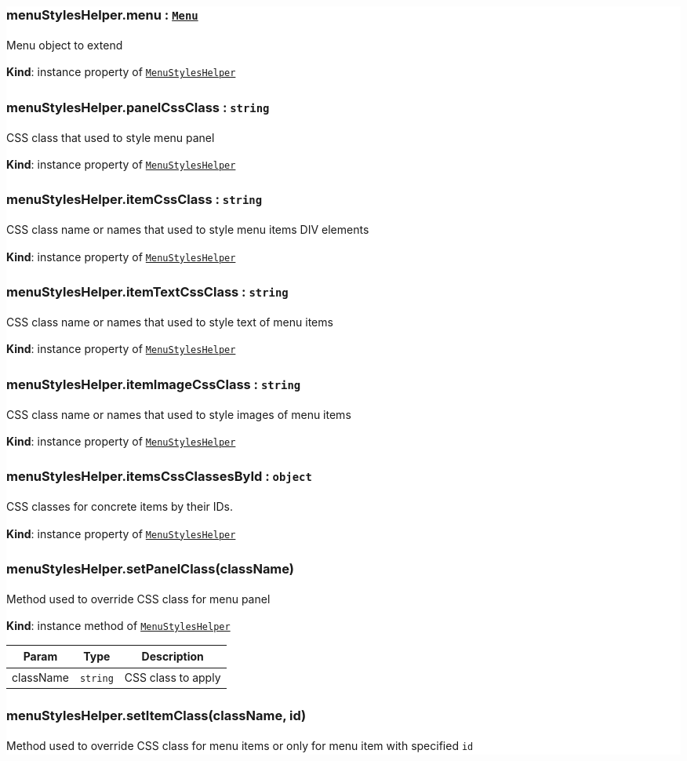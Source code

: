 ### menuStylesHelper.menu : [<code>Menu</code>](#Menu)
Menu object to extend

**Kind**: instance property of [<code>MenuStylesHelper</code>](#MenuStylesHelper)  
<a name="MenuStylesHelper+panelCssClass"></a>

### menuStylesHelper.panelCssClass : <code>string</code>
CSS class that used to style menu panel

**Kind**: instance property of [<code>MenuStylesHelper</code>](#MenuStylesHelper)  
<a name="MenuStylesHelper+itemCssClass"></a>

### menuStylesHelper.itemCssClass : <code>string</code>
CSS class name or names that used to style menu items DIV elements

**Kind**: instance property of [<code>MenuStylesHelper</code>](#MenuStylesHelper)  
<a name="MenuStylesHelper+itemTextCssClass"></a>

### menuStylesHelper.itemTextCssClass : <code>string</code>
CSS class name or names that used to style text of menu items

**Kind**: instance property of [<code>MenuStylesHelper</code>](#MenuStylesHelper)  
<a name="MenuStylesHelper+itemImageCssClass"></a>

### menuStylesHelper.itemImageCssClass : <code>string</code>
CSS class name or names that used to style images of menu items

**Kind**: instance property of [<code>MenuStylesHelper</code>](#MenuStylesHelper)  
<a name="MenuStylesHelper+itemsCssClassesById"></a>

### menuStylesHelper.itemsCssClassesById : <code>object</code>
CSS classes for concrete items by their IDs.

**Kind**: instance property of [<code>MenuStylesHelper</code>](#MenuStylesHelper)  
<a name="MenuStylesHelper+setPanelClass"></a>

### menuStylesHelper.setPanelClass(className)
Method used to override CSS class for menu panel

**Kind**: instance method of [<code>MenuStylesHelper</code>](#MenuStylesHelper)  

| Param | Type | Description |
| --- | --- | --- |
| className | <code>string</code> | CSS class to apply |

<a name="MenuStylesHelper+setItemClass"></a>

### menuStylesHelper.setItemClass(className, id)
Method used to override CSS class for menu items
or only for menu item with specified `id`
